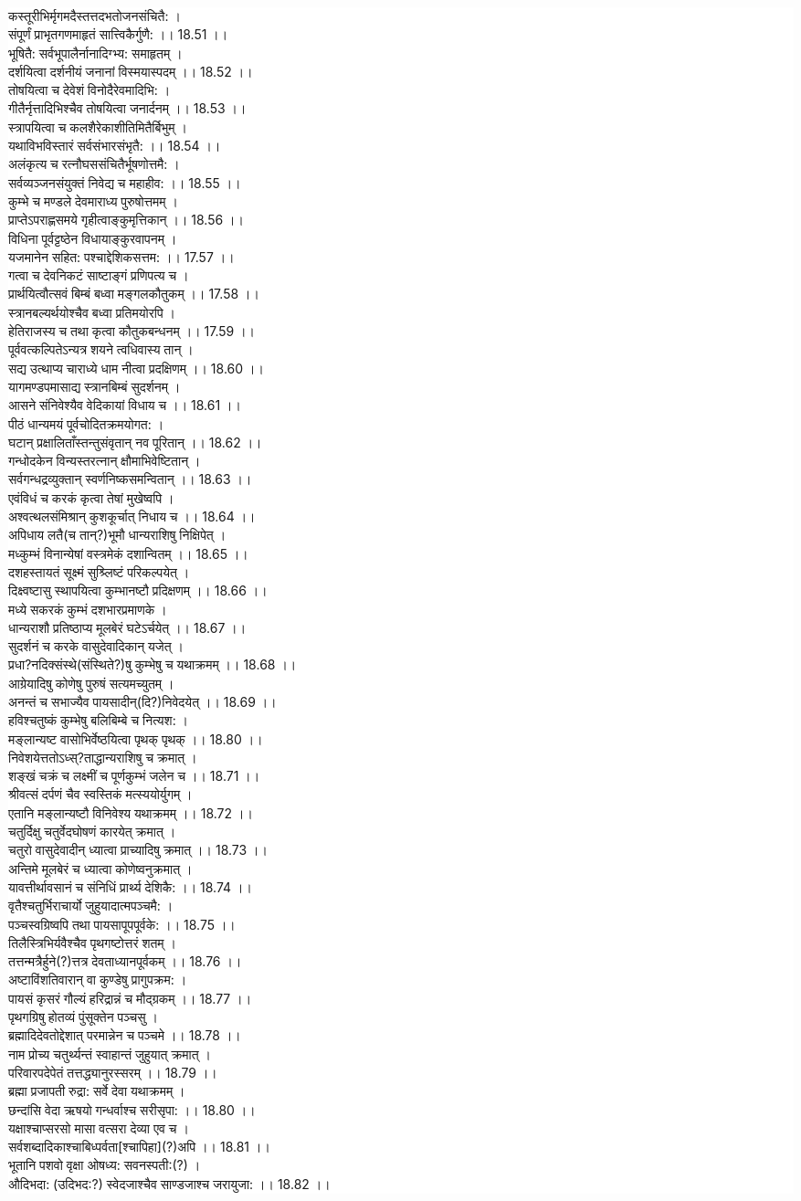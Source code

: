 कस्तूरीभिर्मृगमदैस्तत्तदभतोजनसंचितै: ।  
संपूर्णं प्राभृतगणमाहृतं सात्त्विकैर्गुणै: ।। 18.51 ।।  
भूषितै: सर्वभूपालैर्नानादिग्भ्य: समाहृतम् ।  
दर्शयित्वा दर्शनीयं जनानां विस्मयास्पदम् ।। 18.52 ।।  
तोषयित्वा च देवेशं विनोदैरेवमादिभि: ।  
गीतैर्नृत्तादिभिश्चैव तोषयित्वा जनार्दनम् ।। 18.53 ।।  
स्त्रापयित्वा च कलशैरेकाशीतिमितैर्बिभुम् ।  
यथाविभविस्तारं सर्वसंभारसंभृतै: ।। 18.54 ।।  
अलंकृत्य च रत्नौघससंचितैर्भूषणोत्तमै: ।  
सर्वव्यञ्जनसंयुक्तं निवेद्य च महाहीव: ।। 18.55 ।।  
कुम्भे च मण्डले देवमाराध्य पुरुषोत्तमम् ।  
प्राप्तेऽपराह्णसमये गृहीत्वाङ्कुमृत्तिकान् ।। 18.56 ।।  
विधिना पूर्वट्टष्ठेन विधायाङ्कुरवापनम् ।  
यजमानेन सहित: पश्चाद्देशिकसत्तम: ।। 17.57 ।।  
गत्वा च देवनिकटं साष्टाङ्गं प्रणिपत्य च ।  
प्रार्थयित्वौत्सवं बिम्बं बध्वा मङ्गलकौतुकम् ।। 17.58 ।।  
स्त्रानबल्यर्थयोश्चैव बध्वा प्रतिमयोरपि ।  
हेतिराजस्य च तथा कृत्वा कौतुकबन्धनम् ।। 17.59 ।।  
पूर्ववत्कल्पितेऽन्यत्र शयने त्वधिवास्य तान् ।  
सद्य उत्थाप्य चाराध्ये धाम नीत्वा प्रदक्षिणम् ।। 18.60 ।।  
यागमण्डपमासाद्य स्त्रानबिम्बं सुदर्शनम् ।  
आसने संनिवेश्यैव वेदिकायां विधाय च ।। 18.61 ।।  
पीठं धान्यमयं पूर्वचोदितक्रमयोगत: ।  
घटान् प्रक्षालिताँस्तन्तुसंवृतान् नव पूरितान् ।। 18.62 ।।  
गन्धोदकेन विन्यस्तरत्नान् क्षौमाभिवेष्टितान् ।  
सर्वगन्धद्रव्युक्तान् स्वर्णनिष्कसमन्वितान् ।। 18.63 ।।  
एवंविधं च करकं कृत्वा तेषां मुखेष्वपि ।  
अश्वत्थलसंमिश्रान् कुशकूर्चात् निधाय च ।। 18.64 ।।  
अपिधाय लतै(च तान्?)भूमौ धान्यराशिषु निक्षिपेत् ।  
मध्कुम्भं विनान्येषां वस्त्रमेकं दशान्वितम् ।। 18.65 ।।  
दशहस्तायतं सूक्ष्मं सुश्र्लिष्टं परिकल्पयेत् ।  
दिक्ष्वष्टासु स्थापयित्वा कुम्भानष्टौ प्रदिक्षणम् ।। 18.66 ।।  
मध्ये सकरकं कुम्भं दशभारप्रमाणके ।  
धान्यराशौ प्रतिष्ठाप्य मूलबेरं घटेऽर्चयेत् ।। 18.67 ।।  
सुदर्शनं च करके वासुदेवादिकान् यजेत् ।  
प्रधा?नदिक्संस्थे(संस्थिते?)षु कुम्भेषु च यथाक्रमम् ।। 18.68 ।।  
आग्रेयादिषु कोणेषु पुरुषं सत्यमच्युतम् ।  
अनन्तं च सभाज्यैव पायसादीन्(दि?)निवेदयेत् ।। 18.69 ।।  
हविश्चतुष्कं कुम्भेषु बलिबिम्बे च नित्यश: ।  
मङ्लान्यष्ट वासोभिर्वेष्ठयित्वा पृथक् पृथक् ।। 18.80 ।।  
निवेशयेत्ततोऽध्स्?ताद्धान्यराशिषु च क्रमात् ।  
शङ्खं चक्रं च लक्ष्मीं च पूर्णकुम्भं जलेन च ।। 18.71 ।।  
श्रीवत्सं दर्पणं चैव स्वस्तिकं मत्स्ययोर्युगम् ।  
एतानि मङ्लान्यष्टौ विनिवेश्य यथाक्रमम् ।। 18.72 ।।  
चतुर्दिक्षु चतुर्वेदघोषणं कारयेत् क्रमात् ।  
चतुरो वासुदेवादीन् ध्यात्वा प्राच्यादिषु क्रमात् ।। 18.73 ।।  
अन्तिमे मूलबेरं च ध्यात्वा कोणेष्वनुक्रमात् ।  
यावत्तीर्थावसानं च संनिधिं प्रार्थ्य देशिकै: ।। 18.74 ।।  
वृतैश्चतुर्भिराचार्यो जुहुयादात्मपञ्चमै: ।  
पञ्चस्वग्रिष्वपि तथा पायसापूपपूर्वके: ।। 18.75 ।।  
तिलैस्त्रिभिर्यवैश्चैव पृथगष्टोत्तरं शतम् ।  
तत्तन्मत्रैर्हुने(?)त्तत्र देवताध्यानपूर्वकम् ।। 18.76 ।।  
अष्टाविंशतिवारान् वा कुण्डेषु प्रागुपक्रम: ।  
पायसं कृसरं गौल्यं हरिद्रान्नं च मौद्ग्रकम् ।। 18.77 ।।  
पृथगग्रिषु होतव्यं पुंसूक्तेन पञ्चसु ।  
ब्रह्मादिदेवतोद्देशात् परमान्नेन च पञ्चमे ।। 18.78 ।।  
नाम प्रोच्य चतुर्थ्यन्तं स्वाहान्तं जुहुयात् क्रमात् ।  
परिवारपदेपेतं तत्तद्ध्यानुरस्सरम् ।। 18.79 ।।  
ब्रह्मा प्रजापती रुद्रा: सर्वे देवा यथाक्रमम् ।  
छन्दांसि वेदा ऋषयो गन्धर्वाश्च सरीसृपा: ।। 18.80 ।।  
यक्षाश्चाप्सरसो मासा वत्सरा देव्या एव च ।  
सर्वशब्दादिकाश्चाबिध्पर्वता\[श्चापिहा\](?)अपि ।। 18.81 ।।  
भूतानि पशवो वृक्षा ओषध्य: सवनस्पती:(?) ।  
औदिभदा: (उदिभद:?) स्वेदजाश्चैव साण्डजाश्च जरायुजा: ।। 18.82 ।।  